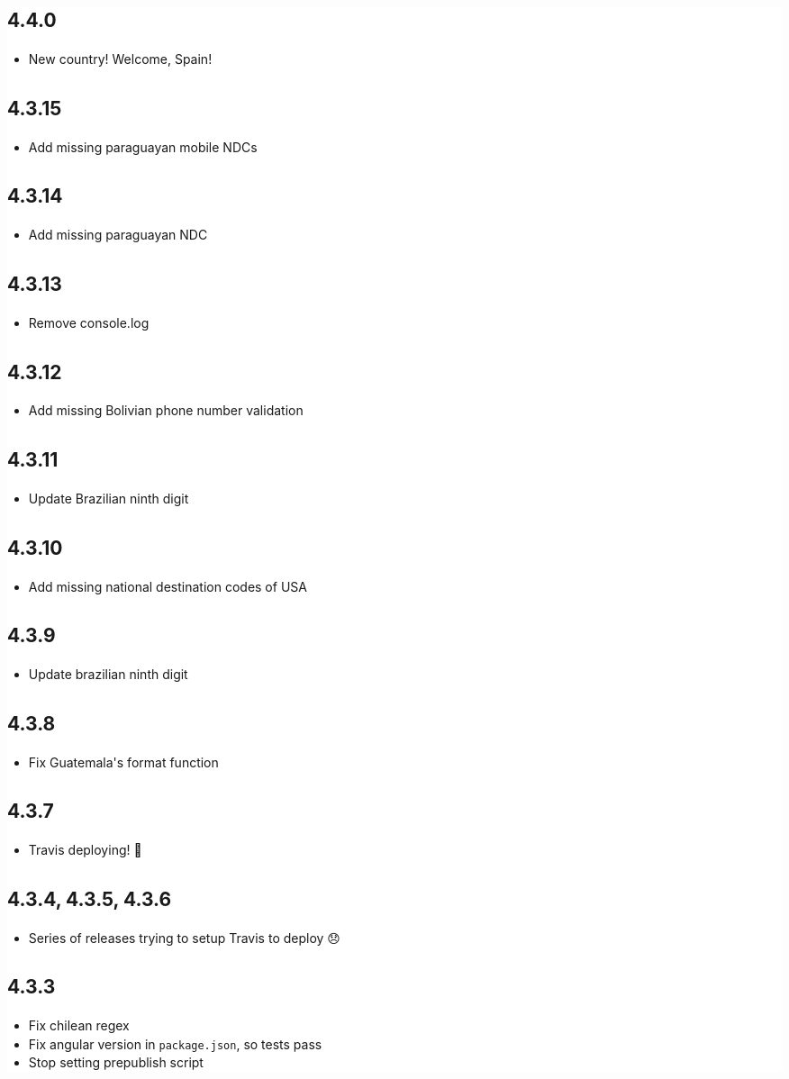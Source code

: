 ## 4.4.0

- New country! Welcome, Spain!

## 4.3.15

- Add missing paraguayan mobile NDCs

## 4.3.14

- Add missing paraguayan NDC

## 4.3.13

- Remove console.log

## 4.3.12

- Add missing Bolivian phone number validation

## 4.3.11

- Update Brazilian ninth digit

## 4.3.10

- Add missing national destination codes of USA

## 4.3.9

- Update brazilian ninth digit

## 4.3.8

- Fix Guatemala's format function

## 4.3.7

- Travis deploying! :tada:

## 4.3.4, 4.3.5, 4.3.6

- Series of releases trying to setup Travis to deploy :disappointed:

## 4.3.3

- Fix chilean regex
- Fix angular version in `package.json`, so tests pass
- Stop setting prepublish script

